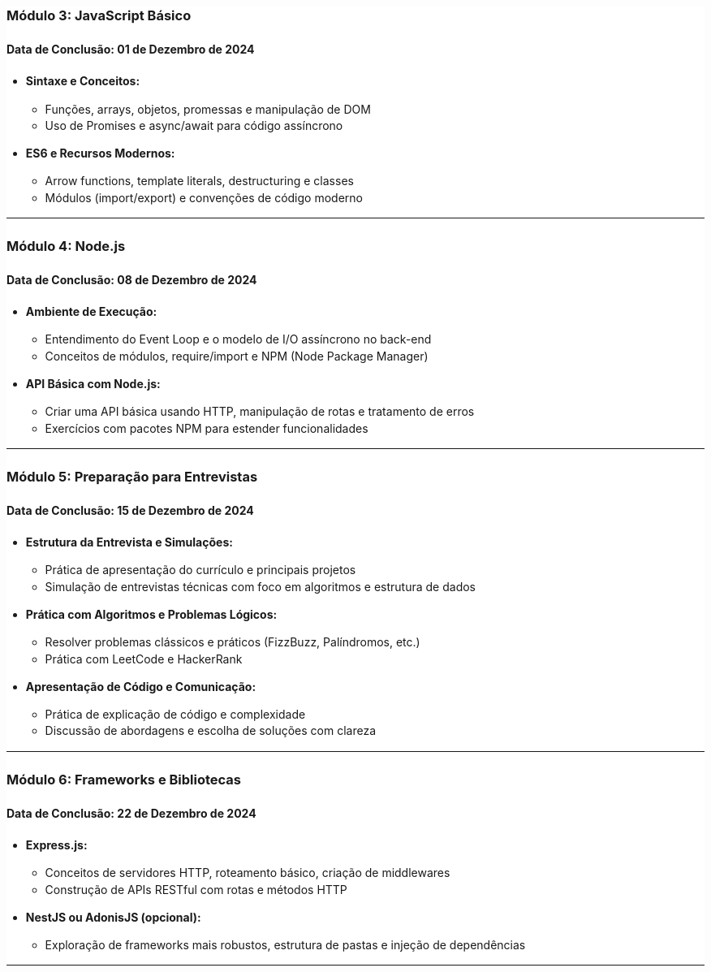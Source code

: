 
### **Módulo 3: JavaScript Básico**
#### Data de Conclusão: 01 de Dezembro de 2024
- **Sintaxe e Conceitos:**
  - Funções, arrays, objetos, promessas e manipulação de DOM
  - Uso de Promises e async/await para código assíncrono

- **ES6 e Recursos Modernos:**
  - Arrow functions, template literals, destructuring e classes
  - Módulos (import/export) e convenções de código moderno

---

### **Módulo 4: Node.js**
#### Data de Conclusão: 08 de Dezembro de 2024
- **Ambiente de Execução:**
  - Entendimento do Event Loop e o modelo de I/O assíncrono no back-end
  - Conceitos de módulos, require/import e NPM (Node Package Manager)

- **API Básica com Node.js:**
  - Criar uma API básica usando HTTP, manipulação de rotas e tratamento de erros
  - Exercícios com pacotes NPM para estender funcionalidades

---

### **Módulo 5: Preparação para Entrevistas**
#### Data de Conclusão: 15 de Dezembro de 2024
- **Estrutura da Entrevista e Simulações:**
  - Prática de apresentação do currículo e principais projetos
  - Simulação de entrevistas técnicas com foco em algoritmos e estrutura de dados

- **Prática com Algoritmos e Problemas Lógicos:**
  - Resolver problemas clássicos e práticos (FizzBuzz, Palíndromos, etc.)
  - Prática com LeetCode e HackerRank

- **Apresentação de Código e Comunicação:**
  - Prática de explicação de código e complexidade
  - Discussão de abordagens e escolha de soluções com clareza

---

### **Módulo 6: Frameworks e Bibliotecas**
#### Data de Conclusão: 22 de Dezembro de 2024
- **Express.js:**
  - Conceitos de servidores HTTP, roteamento básico, criação de middlewares
  - Construção de APIs RESTful com rotas e métodos HTTP

- **NestJS ou AdonisJS (opcional):**
  - Exploração de frameworks mais robustos, estrutura de pastas e injeção de dependências

---
